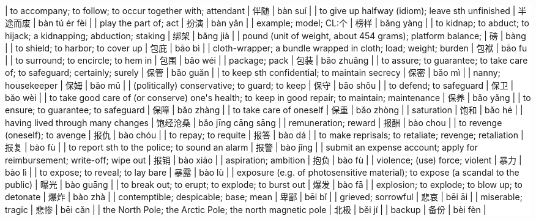 | to accompany; to follow; to occur together with; attendant | 伴随 | bàn suí |
| to give up halfway (idiom); leave sth unfinished | 半途而废 | bàn tú ér fèi |
| play the part of; act | 扮演 | bàn yǎn |
| example; model; CL:个 | 榜样 | bǎng yàng |
| to kidnap; to abduct; to hijack; a kidnapping; abduction; staking | 绑架 | bǎng jià |
| pound (unit of weight, about 454 grams); platform balance;  | 磅 | bàng |
| to shield; to harbor; to cover up | 包庇 | bāo bì |
| cloth-wrapper; a bundle wrapped in cloth; load; weight; burden | 包袱 | bāo fu |
| to surround; to encircle; to hem in | 包围 | bāo wéi |
| package; pack | 包装 | bāo zhuāng |
| to assure; to guarantee; to take care of; to safeguard; certainly; surely | 保管 | bǎo guǎn |
| to keep sth confidential; to maintain secrecy | 保密 | bǎo mì |
| nanny; housekeeper | 保姆 | bǎo mǔ |
| (politically) conservative; to guard; to keep | 保守 | bǎo shǒu |
| to defend; to safeguard | 保卫 | bǎo wèi |
| to take good care of (or conserve) one's health; to keep in good repair; to maintain; maintenance | 保养 | bǎo yǎng |
| to ensure; to guarantee; to safeguard | 保障 | bǎo zhàng |
| to take care of oneself | 保重 | bǎo zhòng |
| saturation | 饱和 | bǎo hé |
| having lived through many changes | 饱经沧桑 | bǎo jīng cāng sāng |
| remuneration; reward | 报酬 | bào chou |
| to revenge (oneself); to avenge | 报仇 | bào chóu |
| to repay; to requite | 报答 | bào dá |
| to make reprisals; to retaliate; revenge; retaliation | 报复 | bào fù |
| to report sth to the police; to sound an alarm | 报警 | bào jǐng |
| submit an expense account; apply for reimbursement; write-off; wipe out | 报销 | bào xiāo |
| aspiration; ambition | 抱负 | bào fù |
| violence; (use) force; violent | 暴力 | bào lì |
| to expose; to reveal; to lay bare | 暴露 | bào lù |
| exposure (e.g. of photosensitive material); to expose (a scandal to the public) | 曝光 | bào guāng |
| to break out; to erupt; to explode; to burst out | 爆发 | bào fā |
| explosion; to explode; to blow up; to detonate | 爆炸 | bào zhà |
| contemptible; despicable; base; mean | 卑鄙 | bēi bǐ |
| grieved; sorrowful | 悲哀 | bēi āi |
| miserable; tragic | 悲惨 | bēi cǎn |
| the North Pole; the Arctic Pole; the north magnetic pole | 北极 | běi jí |
| backup | 备份 | bèi fèn |